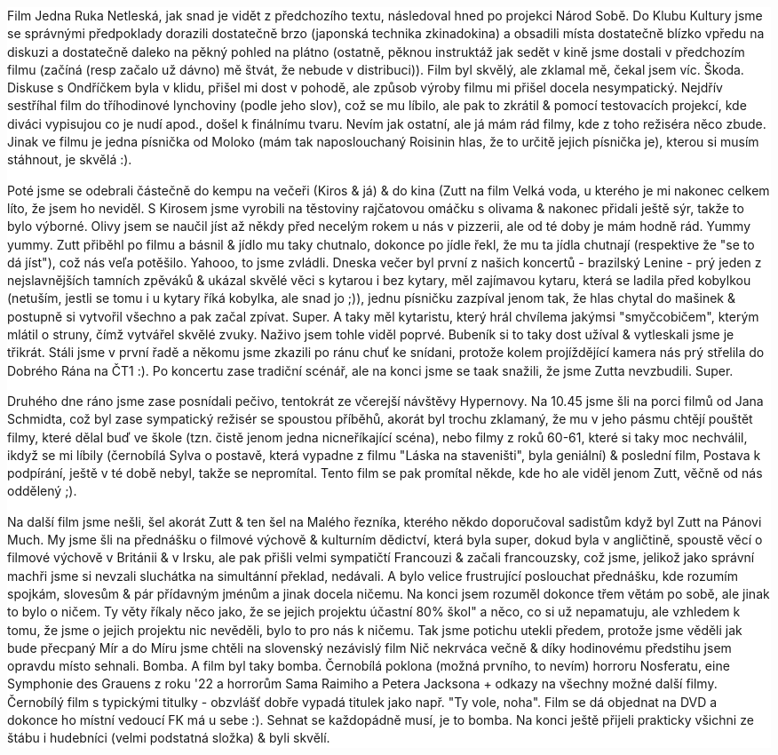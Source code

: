 <p>Film Jedna Ruka Netleská, jak snad je vidět z předchozího textu, následoval hned po projekci Národ Sobě. Do Klubu Kultury jsme se správnými předpoklady dorazili dostatečně brzo (japonská technika zkinadokina) a obsadili místa dostatečně blízko vpředu na diskuzi a dostatečně daleko na pěkný pohled na plátno (ostatně, pěknou instruktáž jak sedět v kině jsme dostali v předchozím filmu (začíná (resp začalo už dávno) mě štvát, že nebude v distribuci)). Film byl skvělý, ale zklamal mě, čekal jsem víc. Škoda. Diskuse s Ondříčkem byla v klidu, přišel mi dost v pohodě, ale způsob výroby filmu mi přišel docela nesympatický. Nejdřív sestříhal film do tříhodinové lynchoviny (podle jeho slov), což se mu líbilo, ale pak to zkrátil & pomocí testovacích projekcí, kde diváci vypisujou co je nudí apod., došel k finálnímu tvaru. Nevím jak ostatní, ale já mám rád filmy, kde z toho režiséra něco zbude. Jinak ve filmu je jedna písnička od Moloko (mám tak naposlouchaný Roisinin hlas, že to určitě jejich písnička je), kterou si musím stáhnout, je skvělá :).  </p>
<p>Poté jsme se odebrali částečně do kempu na večeři (Kiros & já) & do kina (Zutt na film Velká voda, u kterého je mi nakonec celkem líto, že jsem ho neviděl. S Kirosem jsme vyrobili na těstoviny rajčatovou omáčku s olivama & nakonec přidali ještě sýr, takže to bylo výborné. Olivy jsem se naučil jíst až někdy před necelým rokem u nás v pizzerii, ale od té doby je mám hodně rád. Yummy yummy. Zutt přiběhl po filmu a básnil & jídlo mu taky chutnalo, dokonce po jídle řekl, že mu ta jídla chutnají (respektive že "se to dá jíst"), což nás veľa potěšilo. Yahooo, to jsme zvládli. Dneska večer byl první z našich koncertů - brazilský Lenine - prý jeden z nejslavnějších tamních zpěváků & ukázal skvělé věci s kytarou i bez kytary, měl zajímavou kytaru, která se ladila před kobylkou (netuším, jestli se tomu i u kytary říká kobylka, ale snad jo ;)), jednu písničku zazpíval jenom tak, že hlas chytal do mašinek & postupně si vytvořil všechno a pak začal zpívat. Super. A taky měl kytaristu, který hrál chvílema jakýmsi "smyčcobičem", kterým mlátil o struny, čímž vytvářel skvělé zvuky. Naživo jsem tohle viděl poprvé. Bubeník si to taky dost užíval & vytleskali jsme je třikrát. Stáli jsme v první řadě a někomu jsme zkazili po ránu chuť ke snídani, protože kolem projíždějící kamera nás prý střelila do Dobrého Rána na ČT1 :). Po koncertu zase tradiční scénář, ale na konci jsme se taak snažili, že jsme Zutta nevzbudili. Super.  </p>
<p>Druhého dne ráno jsme zase posnídali pečivo, tentokrát ze včerejší návštěvy Hypernovy. Na 10.45 jsme šli na porci filmů od Jana Schmidta, což byl zase sympatický režisér se spoustou příběhů, akorát byl trochu zklamaný, že mu v jeho pásmu chtějí pouštět filmy, které dělal buď ve škole (tzn. čistě jenom jedna nicneříkající scéna), nebo filmy z roků 60-61, které si taky moc nechválil, ikdyž se mi líbily (černobílá Sylva o postavě, která vypadne z filmu "Láska na staveništi", byla geniální) & poslední film, Postava k podpírání, ještě v té době nebyl, takže se nepromítal. Tento film se pak promítal někde, kde ho ale viděl jenom Zutt, věčně od nás oddělený ;).  </p>
<p>Na další film jsme nešli, šel akorát Zutt & ten šel na Malého řezníka, kterého někdo doporučoval sadistům když byl Zutt na Pánovi Much. My jsme šli na přednášku o filmové výchově & kulturním dědictví, která byla super, dokud byla v angličtině, spoustě věcí o filmové výchově v Británii & v Irsku, ale pak přišli velmi sympatičtí Francouzi & začali francouzsky, což jsme, jelikož jako správní machři jsme si nevzali sluchátka na simultánní překlad, nedávali. A bylo velice frustrující poslouchat přednášku, kde rozumím spojkám, slovesům & pár přídavným jménům a jinak docela ničemu. Na konci jsem rozuměl dokonce třem větám po sobě, ale jinak to bylo o ničem. Ty věty říkaly něco jako, že se jejich projektu účastní 80% škol" a něco, co si už nepamatuju, ale vzhledem k tomu, že jsme o jejich projektu nic nevěděli, bylo to pro nás k ničemu. Tak jsme potichu utekli předem, protože jsme věděli jak bude přecpaný Mír a do Míru jsme chtěli na slovenský nezávislý film Nič  nekrváca večně & díky hodinovému předstihu jsem opravdu místo sehnali. Bomba. A film byl taky bomba. Černobílá poklona (možná prvního, to nevím) horroru Nosferatu, eine Symphonie des Grauens z roku '22 a horrorům Sama Raimiho a Petera Jacksona + odkazy na všechny možné další filmy. Černobílý film s typickými titulky - obzvlášť dobře vypadá titulek jako např. "Ty vole, noha". Film se dá objednat na DVD a dokonce ho místní vedoucí FK má u sebe :). Sehnat se každopádně musí, je to bomba. Na konci ještě přijeli prakticky všichni ze štábu i hudebníci (velmi podstatná složka) & byli skvělí.  </p>